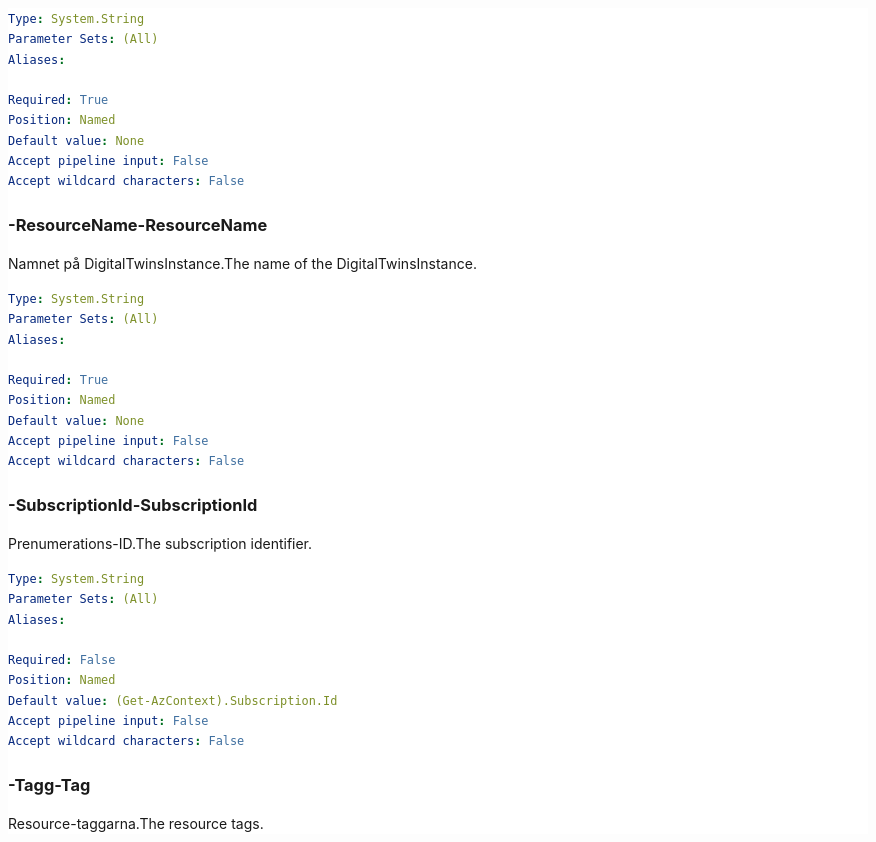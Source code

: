 ```yaml
Type: System.String
Parameter Sets: (All)
Aliases:

Required: True
Position: Named
Default value: None
Accept pipeline input: False
Accept wildcard characters: False
```

### <span data-ttu-id="b01a2-130">-ResourceName</span><span class="sxs-lookup"><span data-stu-id="b01a2-130">-ResourceName</span></span>
<span data-ttu-id="b01a2-131">Namnet på DigitalTwinsInstance.</span><span class="sxs-lookup"><span data-stu-id="b01a2-131">The name of the DigitalTwinsInstance.</span></span>

```yaml
Type: System.String
Parameter Sets: (All)
Aliases:

Required: True
Position: Named
Default value: None
Accept pipeline input: False
Accept wildcard characters: False
```

### <span data-ttu-id="b01a2-132">-SubscriptionId</span><span class="sxs-lookup"><span data-stu-id="b01a2-132">-SubscriptionId</span></span>
<span data-ttu-id="b01a2-133">Prenumerations-ID.</span><span class="sxs-lookup"><span data-stu-id="b01a2-133">The subscription identifier.</span></span>

```yaml
Type: System.String
Parameter Sets: (All)
Aliases:

Required: False
Position: Named
Default value: (Get-AzContext).Subscription.Id
Accept pipeline input: False
Accept wildcard characters: False
```

### <span data-ttu-id="b01a2-134">-Tagg</span><span class="sxs-lookup"><span data-stu-id="b01a2-134">-Tag</span></span>
<span data-ttu-id="b01a2-135">Resource-taggarna.</span><span class="sxs-lookup"><span data-stu-id="b01a2-135">The resource tags.</span></span>
